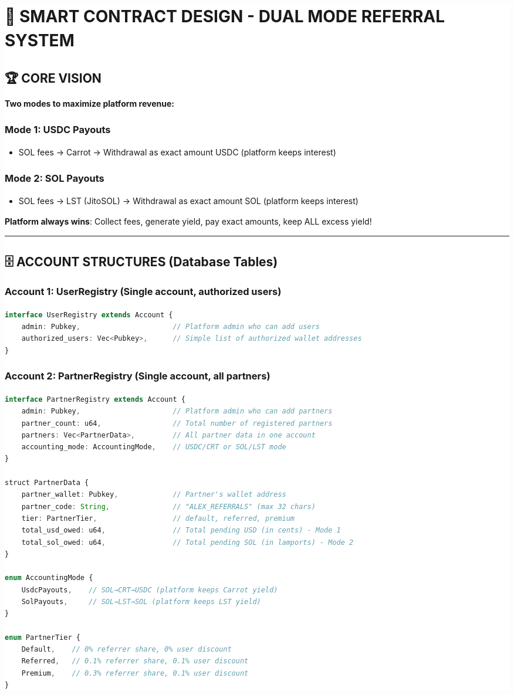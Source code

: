 # 🎯 SMART CONTRACT DESIGN - DUAL MODE REFERRAL SYSTEM

## 🏆 CORE VISION
**Two modes to maximize platform revenue:**

### **Mode 1: USDC Payouts**
- SOL fees → Carrot → Withdrawal as exact amount USDC (platform keeps interest)

### **Mode 2: SOL Payouts**  
- SOL fees → LST (JitoSOL) → Withdrawal as exact amount SOL (platform keeps interest)

**Platform always wins**: Collect fees, generate yield, pay exact amounts, keep ALL excess yield!

---

## 🗄️ ACCOUNT STRUCTURES (Database Tables)

### **Account 1: UserRegistry** (Single account, authorized users)
```typescript
interface UserRegistry extends Account {
    admin: Pubkey,                      // Platform admin who can add users
    authorized_users: Vec<Pubkey>,      // Simple list of authorized wallet addresses
}
```

### **Account 2: PartnerRegistry** (Single account, all partners)
```typescript
interface PartnerRegistry extends Account {
    admin: Pubkey,                      // Platform admin who can add partners
    partner_count: u64,                 // Total number of registered partners
    partners: Vec<PartnerData>,         // All partner data in one account
    accounting_mode: AccountingMode,    // USDC/CRT or SOL/LST mode
}

struct PartnerData {
    partner_wallet: Pubkey,             // Partner's wallet address
    partner_code: String,               // "ALEX_REFERRALS" (max 32 chars)
    tier: PartnerTier,                  // default, referred, premium
    total_usd_owed: u64,                // Total pending USD (in cents) - Mode 1
    total_sol_owed: u64,                // Total pending SOL (in lamports) - Mode 2
}

enum AccountingMode {
    UsdcPayouts,    // SOL→CRT→USDC (platform keeps Carrot yield)
    SolPayouts,     // SOL→LST→SOL (platform keeps LST yield)
}

enum PartnerTier {
    Default,    // 0% referrer share, 0% user discount
    Referred,   // 0.1% referrer share, 0.1% user discount  
    Premium,    // 0.3% referrer share, 0.1% user discount
}
```
